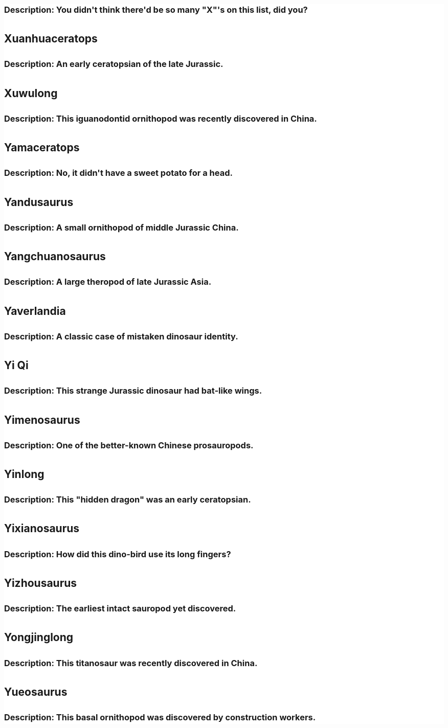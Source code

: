 ### Description: You didn't think there'd be so many "X"'s on this list, did you?
## Xuanhuaceratops
### Description: An early ceratopsian of the late Jurassic.
## Xuwulong
### Description: This iguanodontid ornithopod was recently discovered in China.
## Yamaceratops
### Description: No, it didn't have a sweet potato for a head.
## Yandusaurus
### Description: A small ornithopod of middle Jurassic China.
## Yangchuanosaurus
### Description: A large theropod of late Jurassic Asia.
## Yaverlandia
### Description: A classic case of mistaken dinosaur identity.
## Yi Qi
### Description: This strange Jurassic dinosaur had bat-like wings.
## Yimenosaurus
### Description: One of the better-known Chinese prosauropods.
## Yinlong
### Description: This "hidden dragon" was an early ceratopsian.
## Yixianosaurus
### Description: How did this dino-bird use its long fingers?
## Yizhousaurus
### Description: The earliest intact sauropod yet discovered.
## Yongjinglong
### Description: This titanosaur was recently discovered in China.
## Yueosaurus
### Description: This basal ornithopod was discovered by construction workers.
